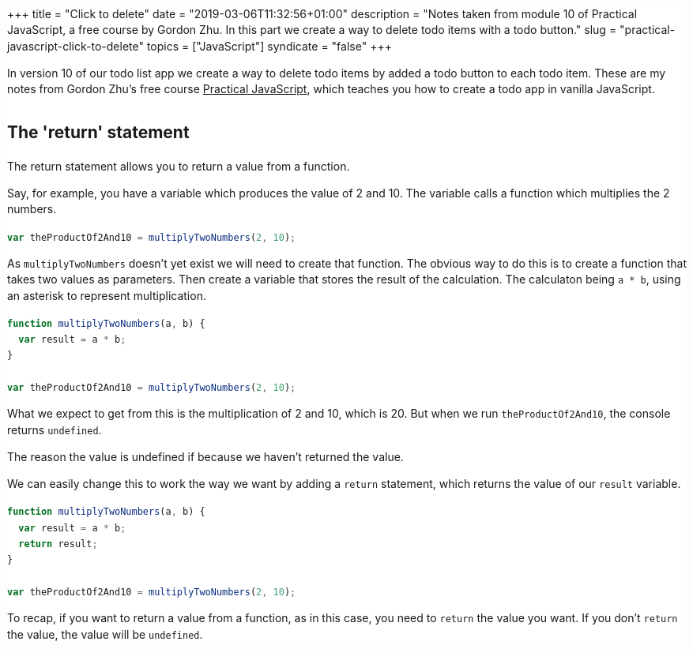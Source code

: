 +++
title = "Click to delete"
date = "2019-03-06T11:32:56+01:00"
description = "Notes taken from module 10 of Practical JavaScript, a free course by Gordon Zhu. In this part we create a way to delete todo items with a todo button."
slug = "practical-javascript-click-to-delete"
topics = ["JavaScript"]
syndicate = "false"
+++

In version 10 of our todo list app we create a way to delete todo items by added a todo button to each todo item. These are my notes from Gordon Zhu’s free course [Practical JavaScript](https://watchandcode.com/p/practical-javascript), which teaches you how to create a todo app in vanilla JavaScript.

## The 'return' statement

The return statement allows you to return a value from a function.

Say, for example, you have a variable which produces the value of 2 and 10. The variable calls a function which multiplies the 2 numbers.

```javascript
var theProductOf2And10 = multiplyTwoNumbers(2, 10);
```

As `multiplyTwoNumbers` doesn’t yet exist we will need to create that function. The obvious way to do this is to create a function that takes two values as parameters. Then create a variable that stores the result of the calculation. The calculaton being `a * b`, using an asterisk to represent multiplication.

```javascript
function multiplyTwoNumbers(a, b) {
  var result = a * b;
}

var theProductOf2And10 = multiplyTwoNumbers(2, 10);
```

What we expect to get from this is the multiplication of 2 and 10, which is 20. But when we run `theProductOf2And10`, the console returns `undefined`.

The reason the value is undefined if because we haven’t returned the value.

We can easily change this to work the way we want by adding a `return` statement, which returns the value of our `result` variable.

```javascript
function multiplyTwoNumbers(a, b) {
  var result = a * b;
  return result;
}

var theProductOf2And10 = multiplyTwoNumbers(2, 10);
```

To recap, if you want to return a value from a function, as in this case, you need to `return` the value you want. If you don’t `return` the value, the value will be `undefined`.
